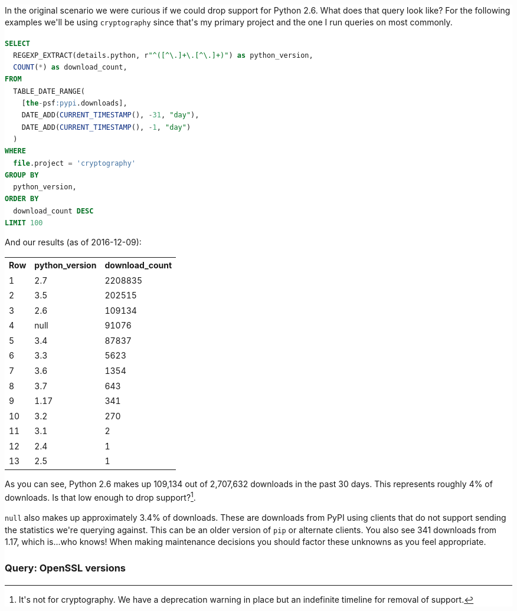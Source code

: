 In the original scenario we were curious if we could drop support for Python 2.6. What does that query look like? For the following examples we'll be using `cryptography` since that's my primary project and the one I run queries on most commonly.

```sql
SELECT
  REGEXP_EXTRACT(details.python, r"^([^\.]+\.[^\.]+)") as python_version,
  COUNT(*) as download_count,
FROM
  TABLE_DATE_RANGE(
    [the-psf:pypi.downloads],
    DATE_ADD(CURRENT_TIMESTAMP(), -31, "day"),
    DATE_ADD(CURRENT_TIMESTAMP(), -1, "day")
  )
WHERE
  file.project = 'cryptography'
GROUP BY
  python_version,
ORDER BY
  download_count DESC
LIMIT 100
```

And our results (as of 2016-12-09):

<table style="width:100%">
  <tr><th>Row</th><th>python_version</th><th>download_count</th></tr>
  <tr><td>1</td><td>2.7</td><td>2208835</td></tr>
  <tr><td>2</td><td>3.5</td><td>202515</td></tr>
  <tr><td>3</td><td>2.6</td><td>109134</td></tr>
  <tr><td>4</td><td>null</td><td>91076</td></tr>
  <tr><td>5</td><td>3.4</td><td>87837</td></tr>
  <tr><td>6</td><td>3.3</td><td>5623</td></tr>
  <tr><td>7</td><td>3.6</td><td>1354</td></tr>
  <tr><td>8</td><td>3.7</td><td>643</td></tr>
  <tr><td>9</td><td>1.17</td><td>341</td></tr>
  <tr><td>10</td><td>3.2</td><td>270</td></tr>
  <tr><td>11</td><td>3.1</td><td>2</td></tr>
  <tr><td>12</td><td>2.4</td><td>1</td></tr>
  <tr><td>13</td><td>2.5</td><td>1</td></tr>
</table>

As you can see, Python 2.6 makes up 109,134 out of 2,707,632 downloads in the
past 30 days. This represents roughly 4% of downloads. Is that low enough to
drop support?[^6].

`null` also makes up approximately 3.4% of downloads. These
are downloads from PyPI using clients that do not support sending the statistics
we're querying against. This can be an older version of `pip` or alternate
clients. You also see 341 downloads from 1.17, which is...who knows!
When making maintenance decisions you should factor these unknowns as you
feel appropriate.

### Query: OpenSSL versions


[^1]: I am legally obligated to link [Frinkiac](https://frinkiac.com) in every blog post.
[^3]: Or worse, don't complain until after you've done the removal.
[^4]: ...which can contribute significantly to project burnout.
[^5]: Queries are charged against your account, but you get 1TB free per month and cached queries won't count against it.
[^6]: It's not for cryptography. We have a deprecation warning in place but an indefinite timeline for removal of support.
[^7]: Issues for [1.0.0 removal](https://github.com/pyca/cryptography/issues/3002) and [0.9.8 removal](https://github.com/pyca/cryptography/issues/2836).
[^8]: requests is at 14%, bcrypt 29%, django 32.9%, and jupyter 33.3%. Packages can vary wildly!
[^9]: But it shouldn't be biased, so these percentages are likely to be accurate.
[^10]: To my knowledge no one has posted this information previously, so we're accidentally breaking new ground with our queries!